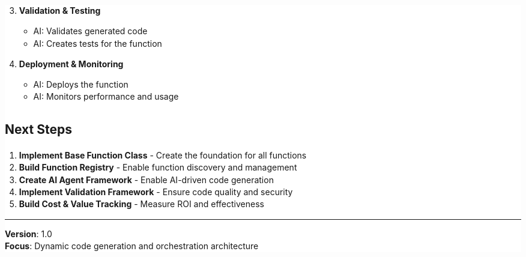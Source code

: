 3. **Validation & Testing**
   - AI: Validates generated code
   - AI: Creates tests for the function

4. **Deployment & Monitoring**
   - AI: Deploys the function
   - AI: Monitors performance and usage

## Next Steps

1. **Implement Base Function Class** - Create the foundation for all functions
2. **Build Function Registry** - Enable function discovery and management
3. **Create AI Agent Framework** - Enable AI-driven code generation
4. **Implement Validation Framework** - Ensure code quality and security
5. **Build Cost & Value Tracking** - Measure ROI and effectiveness

---

**Version**: 1.0  
**Focus**: Dynamic code generation and orchestration architecture 